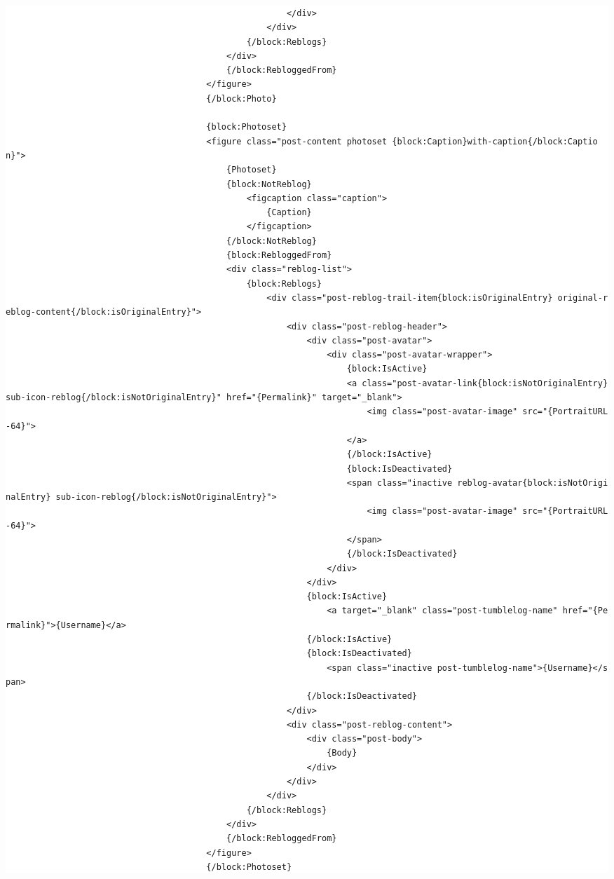                                                             </div>
                                                        </div>
                                                    {/block:Reblogs}
                                                </div>
                                                {/block:RebloggedFrom}
                                            </figure>
                                            {/block:Photo}

                                            {block:Photoset}
                                            <figure class="post-content photoset {block:Caption}with-caption{/block:Caption}">
                                                {Photoset}
                                                {block:NotReblog}
                                                    <figcaption class="caption">
                                                        {Caption}
                                                    </figcaption>
                                                {/block:NotReblog}
                                                {block:RebloggedFrom}
                                                <div class="reblog-list">
                                                    {block:Reblogs}
                                                        <div class="post-reblog-trail-item{block:isOriginalEntry} original-reblog-content{/block:isOriginalEntry}">
                                                            <div class="post-reblog-header">
                                                                <div class="post-avatar">
                                                                    <div class="post-avatar-wrapper">
                                                                        {block:IsActive}
                                                                        <a class="post-avatar-link{block:isNotOriginalEntry} sub-icon-reblog{/block:isNotOriginalEntry}" href="{Permalink}" target="_blank">
                                                                            <img class="post-avatar-image" src="{PortraitURL-64}">
                                                                        </a>
                                                                        {/block:IsActive}
                                                                        {block:IsDeactivated}
                                                                        <span class="inactive reblog-avatar{block:isNotOriginalEntry} sub-icon-reblog{/block:isNotOriginalEntry}">
                                                                            <img class="post-avatar-image" src="{PortraitURL-64}">
                                                                        </span>
                                                                        {/block:IsDeactivated}
                                                                    </div>
                                                                </div>
                                                                {block:IsActive}
                                                                    <a target="_blank" class="post-tumblelog-name" href="{Permalink}">{Username}</a>
                                                                {/block:IsActive}
                                                                {block:IsDeactivated}
                                                                    <span class="inactive post-tumblelog-name">{Username}</span>
                                                                {/block:IsDeactivated}
                                                            </div>
                                                            <div class="post-reblog-content">
                                                                <div class="post-body">
                                                                    {Body}
                                                                </div>
                                                            </div>
                                                        </div>
                                                    {/block:Reblogs}
                                                </div>
                                                {/block:RebloggedFrom}
                                            </figure>
                                            {/block:Photoset}

